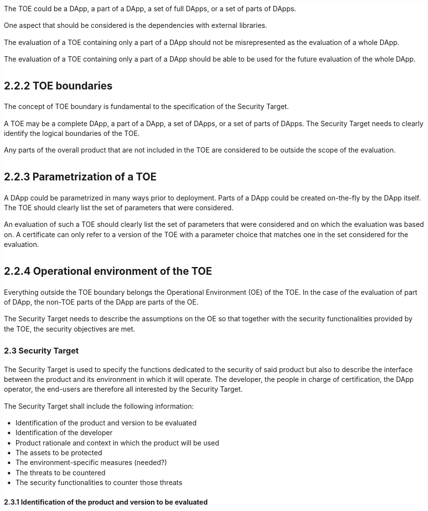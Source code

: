 The TOE could be a DApp, a part of a DApp, a set of full DApps, or a set of parts of DApps.

One aspect that should be considered is the dependencies with external libraries.

The evaluation of a TOE containing only a part of a DApp should not be misrepresented as the evaluation of a whole DApp.

The evaluation of a TOE containing only a part of a DApp should be able to be used for the future evaluation of the whole DApp.

## 2.2.2 TOE boundaries

The concept of TOE boundary is fundamental to the specification of the Security Target.

A TOE may be a complete DApp, a part of a DApp, a set of DApps, or a set of parts of DApps. The Security Target needs to clearly identify the logical boundaries of the TOE.

Any parts of the overall product that are not included in the TOE are considered to be outside the scope of the evaluation.

## 2.2.3 Parametrization of a TOE

A DApp could be parametrized in many ways prior to deployment. Parts of a DApp could be created on-the-fly by the DApp itself. The TOE should clearly list the set of parameters that were considered.

An evaluation of such a TOE should clearly list the set of parameters that were considered and on which the evaluation was based on. A certificate can only refer to a version of the TOE with a parameter choice that matches one in the set considered for the evaluation.

## 2.2.4 Operational environment of the TOE

Everything outside the TOE boundary belongs the Operational Environment (OE) of the TOE. In the case of the evaluation of part of DApp, the non-TOE parts of the DApp are parts of the OE.

The Security Target needs to describe the assumptions on the OE so that together with the security functionalities provided by the TOE, the security objectives are met.

### 2.3 Security Target

The Security Target is used to specify the functions dedicated to the security of said product but also to describe the interface between the product and its environment in which it will operate. The developer, the people in charge of certification, the DApp operator, the end-users are therefore all interested by the Security Target.

The Security Target shall include the following information:

- Identification of the product and version to be evaluated
- Identification of the developer
- Product rationale and context in which the product will be used
- The assets to be protected
- The environment-specific measures (needed?)
- The threats to be countered
- The security functionalities to counter those threats

#### 2.3.1 Identification of the product and version to be evaluated
